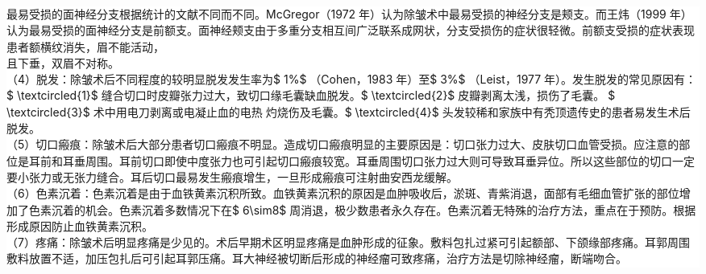 最易受损的面神经分支根据统计的文献不同而不同。McGregor（1972 年）认为除皱术中最易受损的神经分支是颊支。而王炜（1999 年）认为最易受损的面神经分支是前额支。面神经颊支由于多重分支相互间广泛联系成网状，分支受损伤的症状很轻微。前额支受损的症状表现患者额横纹消失，眉不能活动，  
且下垂，双眉不对称。  
（4）脱发：除皱术后不同程度的较明显脱发发生率为$ 1\%$ （Cohen，1983 年）至$ 3\%$ （Leist，1977 年）。发生脱发的常见原因有：$ \textcircled{1}$    缝合切口时皮瓣张力过大，致切口缘毛囊缺血脱发。$ \textcircled{2}$    皮瓣剥离太浅，损伤了毛囊。 $ \textcircled{3}$     术中用电刀剥离或电凝止血的电热 灼烧伤及毛囊。$ \textcircled{4}$    头发较稀和家族中有秃顶遗传史的患者易发生术后脱发。  
（5）切口瘢痕：除皱术后大部分患者切口瘢痕不明显。造成切口瘢痕明显的主要原因是：切口张力过大、皮肤切口血管受损。应注意的部位是耳前和耳垂周围。耳前切口即使中度张力也可引起切口瘢痕较宽。耳垂周围切口张力过大则可导致耳垂异位。所以这些部位的切口一定要小张力或无张力缝合。耳后切口最易发生瘢痕增生，一旦形成瘢痕可注射曲安西龙缓解。  
（6）色素沉着：色素沉着是由于血铁黄素沉积所致。血铁黄素沉积的原因是血肿吸收后，淤斑、青紫消退，面部有毛细血管扩张的部位增加了色素沉着的机会。色素沉着多数情况下在$ 6\sim8$  周消退，极少数患者永久存在。色素沉着无特殊的治疗方法，重点在于预防。根据形成原因防止血铁黄素沉积。  
（7）疼痛：除皱术后明显疼痛是少见的。术后早期术区明显疼痛是血肿形成的征象。敷料包扎过紧可引起额部、下颌缘部疼痛。耳郭周围敷料放置不适，加压包扎后可引起耳郭压痛。耳大神经被切断后形成的神经瘤可致疼痛，治疗方法是切除神经瘤，断端吻合。  